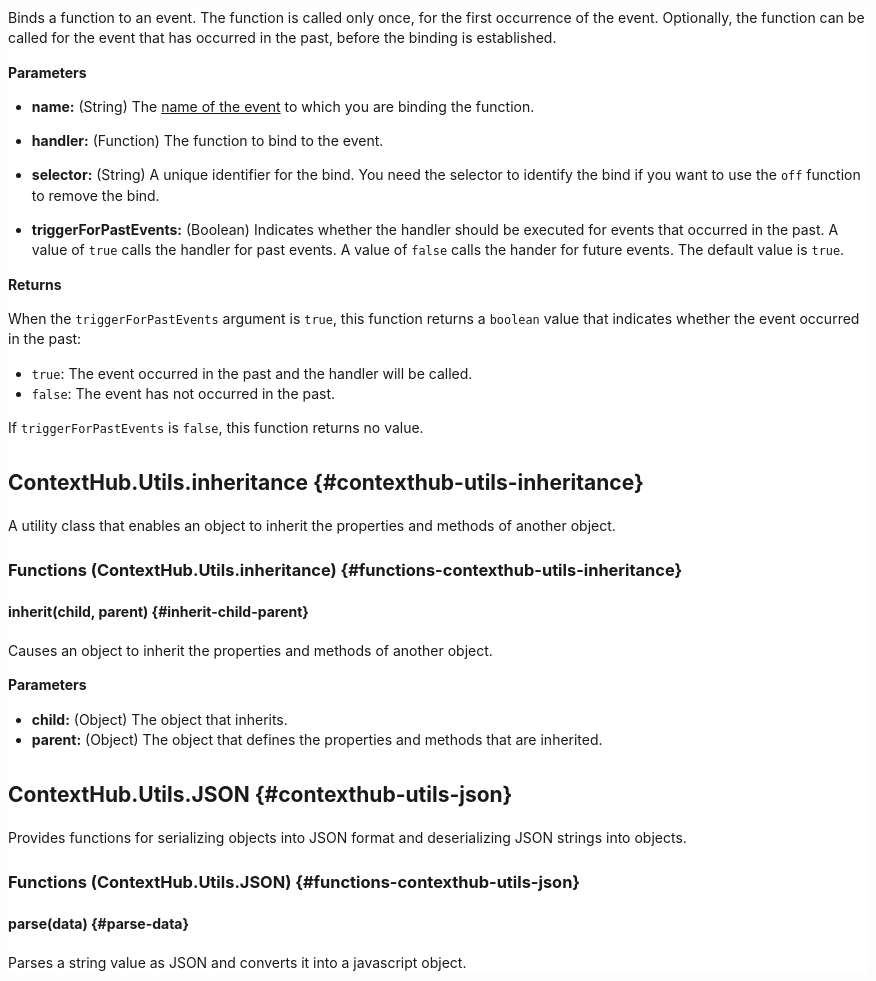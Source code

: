 Binds a function to an event. The function is called only once, for the first occurrence of the event. Optionally, the function can be called for the event that has occurred in the past, before the binding is established.

**Parameters**

* **name:** (String) The [name of the event](../../../sites/developing/using/contexthub-api.md#main-pars-title-574450215) to which you are binding the function.

* **handler:** (Function) The function to bind to the event.
* **selector:** (String) A unique identifier for the bind. You need the selector to identify the bind if you want to use the `off` function to remove the bind.

* **triggerForPastEvents:** (Boolean) Indicates whether the handler should be executed for events that occurred in the past. A value of `true` calls the handler for past events. A value of `false` calls the hander for future events. The default value is `true`.

**Returns**

When the `triggerForPastEvents` argument is `true`, this function returns a `boolean` value that indicates whether the event occurred in the past:

* `true`: The event occurred in the past and the handler will be called.
* `false`: The event has not occurred in the past.

If `triggerForPastEvents` is `false`, this function returns no value.

## ContextHub.Utils.inheritance {#contexthub-utils-inheritance}

A utility class that enables an object to inherit the properties and methods of another object.

### Functions (ContextHub.Utils.inheritance) {#functions-contexthub-utils-inheritance}

#### inherit(child, parent) {#inherit-child-parent}

Causes an object to inherit the properties and methods of another object.

**Parameters**

* **child:** (Object) The object that inherits.
* **parent:** (Object) The object that defines the properties and methods that are inherited.

## ContextHub.Utils.JSON {#contexthub-utils-json}



Provides functions for serializing objects into JSON format and deserializing JSON strings into objects.

### Functions (ContextHub.Utils.JSON) {#functions-contexthub-utils-json}

#### parse(data) {#parse-data}

Parses a string value as JSON and converts it into a javascript object.
